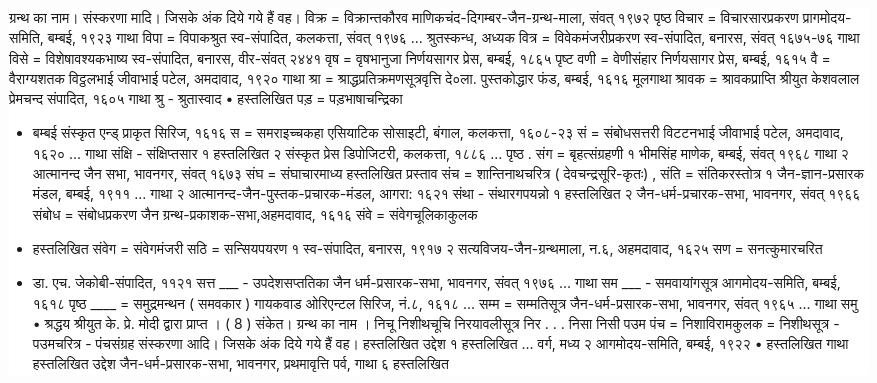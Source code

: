 ग्रन्थ का नाम। 
संस्करणा मादि। 
जिसके अंक दिये 
गये हैं वह। विक्र = विक्रान्तकौरव 
माणिकचंद-दिगम्बर-जैन-ग्रन्थ-माला, संवत् १९७२ पृष्ठ विचार = विचारसारप्रकरण 
प्रागमोदय-समिति, बम्बई, १९२३ 
गाथा विपा = विपाकश्रुत 
स्व-संपादित, कलकत्ता, संवत् १९७६ ... श्रुतस्कन्ध, अध्यक वित्र = विवेकमंजरीप्रकरण 
स्व-संपादित, बनारस, संवत् १६७५-७६ 
गाथा विसे = विशेषावश्यकभाष्य 
स्व-संपादित, बनारस, वीर-संवत् २४४१ वृष = वृषभानुजा 
निर्णयसागर प्रेस, बम्बई, १८६५ 
पृष्ट वणी = वेणीसंहार 
निर्णयसागर प्रेस, बम्बई, १६१५ वै = वैराग्यशतक 
विट्ठलभाई जीवाभाई पटेल, अमदावाद, १९२० गाथा श्रा = श्राद्धप्रतिक्रमणसूत्रवृत्ति 
दे०ला. पुस्तकोद्धार फंड, बम्बई, १६१६ 
मूलगाथा श्रावक = श्रावकप्राप्ति 
श्रीयुत केशवलाल प्रेमचन्द संपादित, १६०५ 
गाथा श्रु - श्रुतास्वाद 
• हस्तलिखित पड़ = पड़भाषाचन्द्रिका 
* बम्बई संस्कृत एन्ड् प्राकृत सिरिज, १६१६ स = समराइच्चकहा 
एसियाटिक सोसाइटी, बंगाल, कलकत्ता, १६०८-२३ सं = संबोधसत्तरी 
विटटनभाई जीवाभाई पटेल, अमदावाद, १६२० ... गाथा संक्षि - संक्षिप्तसार 
१ हस्तलिखित 
२ संस्कृत प्रेस डिपोजिटरी, कलकत्ता, १८८६ ... पृष्ठ . संग = बृहत्संग्रहणी 
१ भीमसिंह माणेक, बम्बई, संवत् १९६८ 
गाथा २ आत्मानन्द जैन सभा, भावनगर, संवत् १६७३ संघ = संघाचारमाध्य 
हस्तलिखित 
प्रस्ताव संच = शान्तिनाथचरित्र ( देवचन्द्रसूरि-कृतः) , संति = संतिकरस्तोत्र 
१ जैन-ज्ञान-प्रसारक मंडल, बम्बई, १९११ ... गाथा 
२ आत्मानन्द-जैन-पुस्तक-प्रचारक-मंडल, आगरा: १६२१ संथा - संथारगपयन्नो 
१ हस्तलिखित 
२ जैन-धर्म-प्रचारक-सभा, भावनगर, संवत् १९६६ संबोध = संबोधप्रकरण 
जैन ग्रन्थ-प्रकाशक-सभा,अहमदावाद, १६१६ संवे = संवेगचूलिकाकुलक 
+ हस्तलिखित संवेग = संवेगमंजरी सठि = सन्सियपयरण 
१ स्व-संपादित, बनारस, १९१७ 
२ सत्यविजय-जैन-ग्रन्थमाला, न.६, अहमदावाद, १६२५ सण = सनत्कुमारचरित 
* डा. एच. जेकोबी-संपादित, ११२१ सत्त ___ - उपदेशसप्ततिका 
जैन धर्म-प्रसारक-सभा, भावनगर, संवत् १९७६ ... गाथा सम ___ - समवायांगसूत्र 
आगमोदय-समिति, बम्बई, १६१८ 
पृष्ठ ____ = समुद्रमन्थन ( समवकार ) गायकवाड ओरिएन्टल सिरिज, नं.८, १६१८ ... सम्म = सम्मतिसूत्र 
जैन-धर्म-प्रसारक-सभा, भावनगर, संवत् १९६५ ... गाथा 
समु 
• श्रद्धय श्रीयुत के. प्रे. मोदी द्वारा प्राप्त । 
( 8 
) 
संकेत। 
ग्रन्थ का नाम । 
निचू 
निशीथचूचि निरयावलीसूत्र 
निर 
. 
. 
. 
निसा निसी पउम पंच 
= निशाविरामकुलक = निशीथसूत्र - पउमचरित्र - पंचसंग्रह 
संस्करणा आदि। 
जिसके अंक दिये 
गये हैं वह। हस्तलिखित 
उद्देश १ हस्तलिखित 
... वर्ग, मध्य २ आगमोदय-समिति, बम्बई, १९२२ 
• हस्तलिखित 
गाथा हस्तलिखित 
उद्देश जैन-धर्म-प्रसारक-सभा, भावनगर, प्रथमावृत्ति पर्व, गाथा ६ हस्तलिखित 
